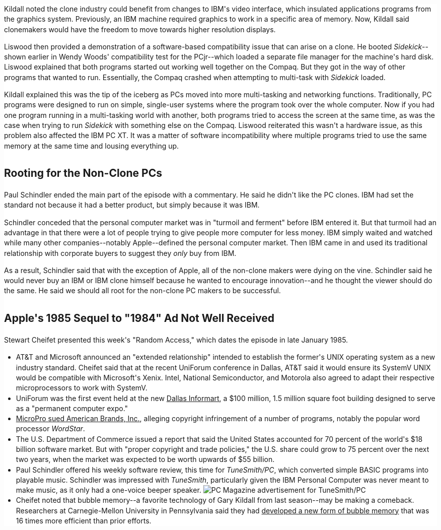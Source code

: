 Kildall noted the clone industry could benefit from changes to IBM's video interface, which insulated applications programs from the graphics system. Previously, an IBM machine required graphics to work in a specific area of memory. Now, Kildall said clonemakers would have the freedom to move towards higher resolution displays.

Liswood then provided a demonstration of a software-based compatibility issue that can arise on a clone. He booted *Sidekick*--shown earlier in Wendy Woods' compatibility test for the PCjr--which loaded a separate file manager for the machine's hard disk. Liswood explained that both programs started out working well together on the Compaq. But they got in the way of other programs that wanted to run. Essentially, the Compaq crashed when attempting to multi-task with *Sidekick* loaded.

Kildall explained this was the tip of the iceberg as PCs moved into more multi-tasking and networking functions. Traditionally, PC programs were designed to run on simple, single-user systems where the program took over the whole computer. Now if you had one program running in a multi-tasking world with another, both programs tried to access the screen at the same time, as was the case when trying to run *Sidekick* with something else on the Compaq. Liswood reiterated this wasn't a hardware issue, as this problem also affected the IBM PC XT. It was a matter of software incompatibility where multiple programs tried to use the same memory at the same time and lousing everything up.

## Rooting for the Non-Clone PCs

Paul Schindler ended the main part of the episode with a commentary. He said he didn't like the PC clones. IBM had set the standard not because it had a better product, but simply because it was IBM. 

Schindler conceded that the personal computer market was in "turmoil and ferment" before IBM entered it. But that turmoil had an advantage in that there were a lot of people trying to give people more computer for less money. IBM simply waited and watched while many other companies--notably Apple--defined the personal computer market. Then IBM came in and used its traditional relationship with corporate buyers to suggest they *only* buy from IBM. 

As a result, Schindler said that with the exception of Apple, all of the non-clone makers were dying on the vine. Schindler said he would never buy an IBM or IBM clone himself because he wanted to encourage innovation--and he thought the viewer should do the same. He said we should all root for the non-clone PC makers to be successful.

## Apple's 1985 Sequel to "1984" Ad Not Well Received

Stewart Cheifet presented this week's "Random Access," which dates the episode in late January 1985.

+ AT&T and Microsoft announced an "extended relationship" intended to establish the former's UNIX operating system as a new industry standard. Cheifet said that at the recent UniForum conference in Dallas, AT&T said it would ensure its SystemV UNIX would be compatible with Microsoft's Xenix. Intel, National Semiconductor, and Motorola also agreed to adapt their respective microprocessors to work with SystemV.
+ UniForum was the first event held at the new [Dallas Informart](https://www.infomartoffice.com/), a $100 million, 1.5 million square foot building designed to serve as a "permanent computer expo."
+ [MicroPro sued American Brands, Inc.](https://www.nytimes.com/1985/01/18/business/micropro-suit-on-software.html), alleging copyright infringement of a number of programs, notably the popular word processor *WordStar*.
+ The U.S. Department of Commerce issued a report that said the United States accounted for 70 percent of the world's $18 billion software market. But with "proper copyright and trade policies," the U.S. share could grow to 75 percent over the next two years, when the market was expected to be worth upwards of $55 billion.
+ Paul Schindler offered his weekly software review, this time for *TuneSmith/PC*, which converted simple BASIC programs into playable music. Schindler was impressed with *TuneSmith*, particularly given the IBM Personal Computer was never meant to make music, as it only had a one-voice beeper speaker.
![PC Magazine advertisement for TuneSmith/PC](/img/cc-tunesmith.png)
+ Cheifet noted that bubble memory--a favorite technology of Gary Kildall from last season--may be making a comeback. Researchers at Carnegie-Mellon University in Pennsylvania said they had [developed a new form of bubble memory](https://www.nytimes.com/1985/01/17/business/technology-aiding-bubble-data-storage.html) that was 16 times more efficient than prior efforts.